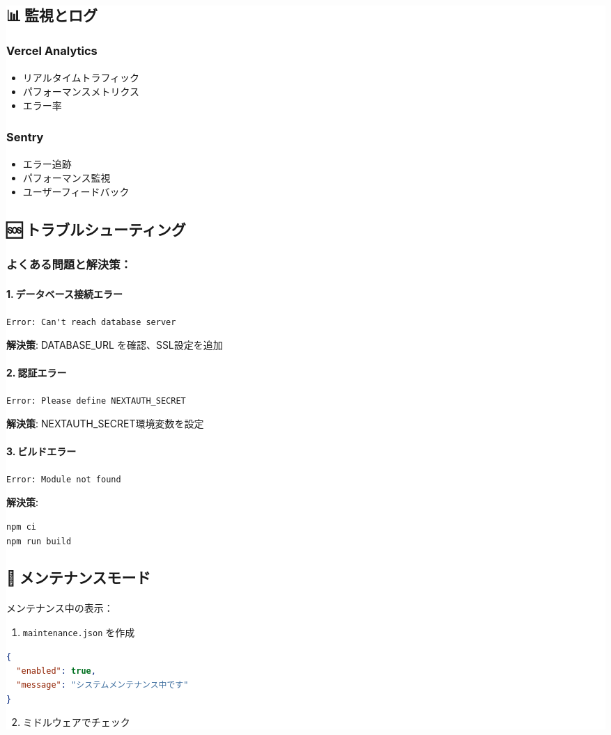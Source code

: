 ## 📊 監視とログ

### Vercel Analytics
- リアルタイムトラフィック
- パフォーマンスメトリクス
- エラー率

### Sentry
- エラー追跡
- パフォーマンス監視
- ユーザーフィードバック

## 🆘 トラブルシューティング

### よくある問題と解決策：

#### 1. データベース接続エラー
```
Error: Can't reach database server
```
**解決策**: DATABASE_URL を確認、SSL設定を追加

#### 2. 認証エラー
```
Error: Please define NEXTAUTH_SECRET
```
**解決策**: NEXTAUTH_SECRET環境変数を設定

#### 3. ビルドエラー
```
Error: Module not found
```
**解決策**: 
```bash
npm ci
npm run build
```

## 📝 メンテナンスモード

メンテナンス中の表示：

1. `maintenance.json` を作成
```json
{
  "enabled": true,
  "message": "システムメンテナンス中です"
}
```

2. ミドルウェアでチェック
